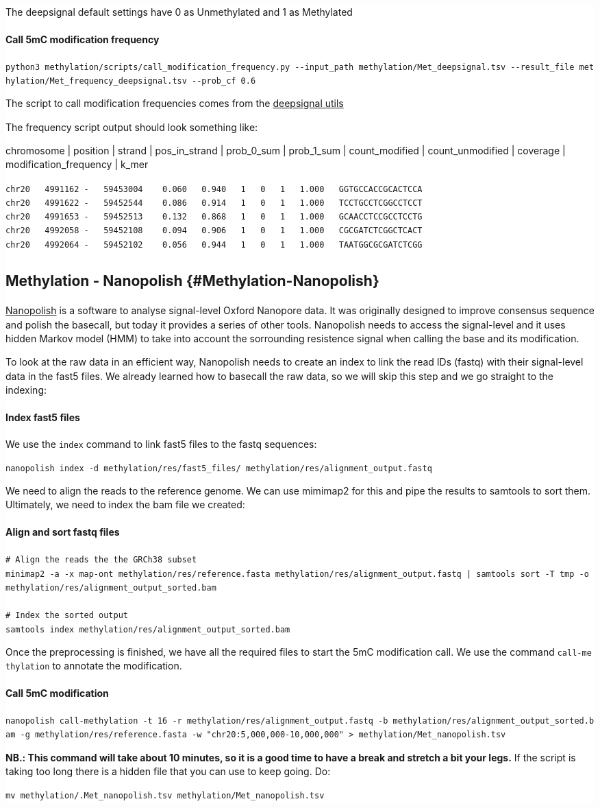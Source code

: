 The deepsignal default settings have 0 as Unmethylated and 1 as Methylated

#### Call 5mC modification frequency

```{}
python3 methylation/scripts/call_modification_frequency.py --input_path methylation/Met_deepsignal.tsv --result_file methylation/Met_frequency_deepsignal.tsv --prob_cf 0.6
```
The script to call modification frequencies comes from the [deepsignal utils](https://github.com/bioinfomaticsCSU/deepsignal/tree/master/scripts)

The frequency script output should look something like:

chromosome | position | strand | pos_in_strand | prob_0_sum | prob_1_sum | count_modified | count_unmodified | coverage | modification_frequency | k_mer

```{}
chr20	4991162	-	59453004	0.060	0.940	1	0	1	1.000	GGTGCCACCGCACTCCA
chr20	4991622	-	59452544	0.086	0.914	1	0	1	1.000	TCCTGCCTCGGCCTCCT
chr20	4991653	-	59452513	0.132	0.868	1	0	1	1.000	GCAACCTCCGCCTCCTG
chr20	4992058	-	59452108	0.094	0.906	1	0	1	1.000	CGCGATCTCGGCTCACT
chr20	4992064	-	59452102	0.056	0.944	1	0	1	1.000	TAATGGCGCGATCTCGG
```

## Methylation - Nanopolish {#Methylation-Nanopolish}

[Nanopolish](https://nanopolish.readthedocs.io/en/latest/index.html) is a software to analyse signal-level Oxford Nanopore data. It was originally designed to improve consensus sequence and polish the basecall, but today it provides a series of other tools. Nanopolish needs to access the signal-level and it uses hidden Markov model (HMM) to take into account the sorrounding resistence signal when calling the base and its modification.

To look at the raw data in an efficient way, Nanopolish needs to create an index to link the read IDs (fastq) with their signal-level data in the fast5 files. We already learned how to basecall the raw data, so we will skip this step and we go straight to the indexing:

#### Index fast5 files
We use the `index` command to link fast5 files to the fastq sequences: 
```{}
nanopolish index -d methylation/res/fast5_files/ methylation/res/alignment_output.fastq
```
We need to align the reads to the reference genome. We can use mimimap2 for this and pipe the results to samtools to sort them. Ultimately, we need to index the bam file we created:
#### Align and sort fastq files
```{}
# Align the reads the the GRCh38 subset
minimap2 -a -x map-ont methylation/res/reference.fasta methylation/res/alignment_output.fastq | samtools sort -T tmp -o methylation/res/alignment_output_sorted.bam

# Index the sorted output
samtools index methylation/res/alignment_output_sorted.bam
```
Once the preprocessing is finished, we have all the required files to start the 5mC modification call. We use the command `call-methylation` to annotate the modification.
#### Call 5mC modification
```{}
nanopolish call-methylation -t 16 -r methylation/res/alignment_output.fastq -b methylation/res/alignment_output_sorted.bam -g methylation/res/reference.fasta -w "chr20:5,000,000-10,000,000" > methylation/Met_nanopolish.tsv
```
__NB.: This command will take about 10 minutes, so it is a good time to have a break and stretch a bit your legs.__ If the script is taking too long there is a hidden file that you can use to keep going. Do:
```{}
mv methylation/.Met_nanopolish.tsv methylation/Met_nanopolish.tsv
```
